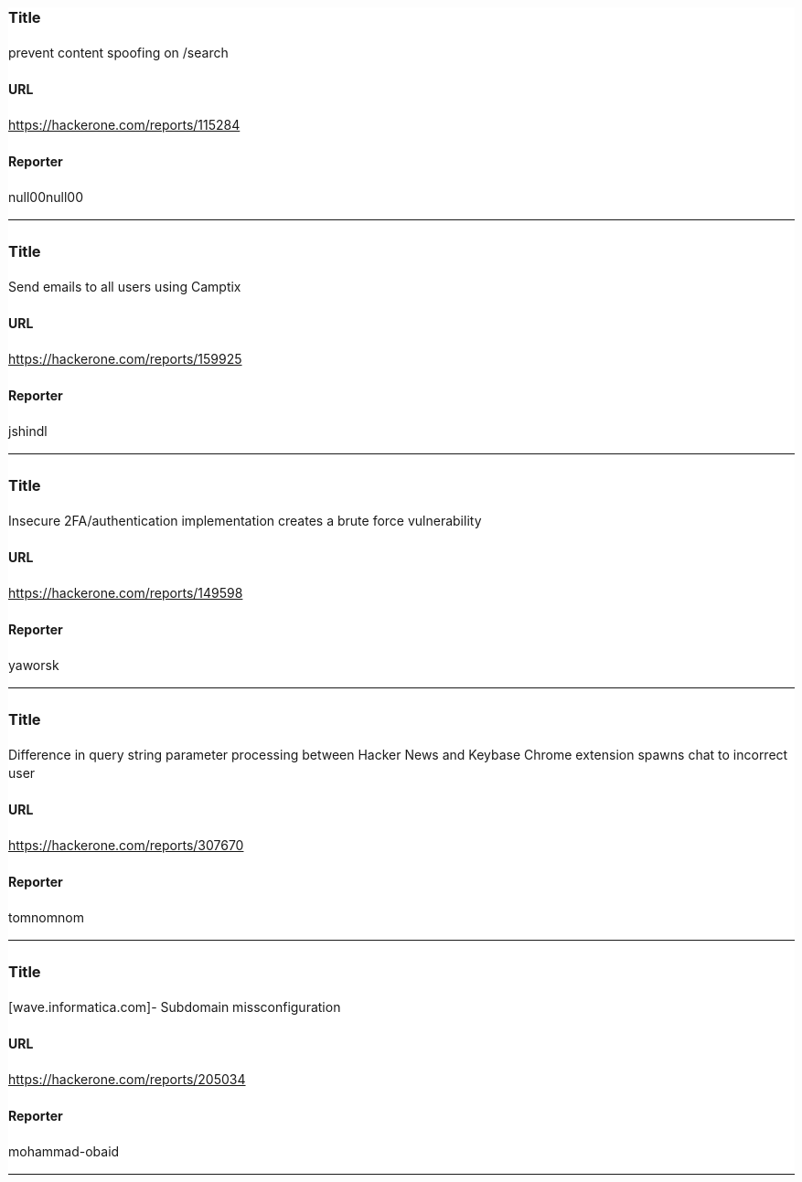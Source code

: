 
### Title
prevent content spoofing on /search
#### URL 
https://hackerone.com/reports/115284
#### Reporter 
null00null00

---


### Title
Send emails to all users using Camptix
#### URL 
https://hackerone.com/reports/159925
#### Reporter 
jshindl

---


### Title
Insecure 2FA/authentication implementation creates a brute force vulnerability
#### URL 
https://hackerone.com/reports/149598
#### Reporter 
yaworsk

---


### Title
Difference in query string parameter processing between Hacker News and Keybase Chrome extension spawns chat to incorrect user
#### URL 
https://hackerone.com/reports/307670
#### Reporter 
tomnomnom

---


### Title
[wave.informatica.com]- Subdomain missconfiguration
#### URL 
https://hackerone.com/reports/205034
#### Reporter 
mohammad-obaid

---